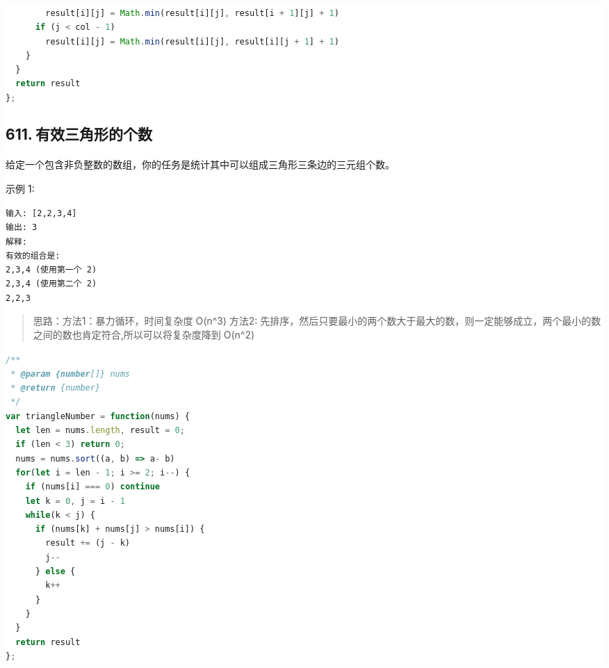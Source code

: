 ```javascript
        result[i][j] = Math.min(result[i][j], result[i + 1][j] + 1)
      if (j < col - 1)
        result[i][j] = Math.min(result[i][j], result[i][j + 1] + 1)
    }
  }
  return result
};
```

## 611. 有效三角形的个数

给定一个包含非负整数的数组，你的任务是统计其中可以组成三角形三条边的三元组个数。

示例 1:

```
输入: [2,2,3,4]
输出: 3
解释:
有效的组合是: 
2,3,4 (使用第一个 2)
2,3,4 (使用第二个 2)
2,2,3
```

> 思路：方法1：暴力循环，时间复杂度 O(n^3)
> 方法2: 先排序，然后只要最小的两个数大于最大的数，则一定能够成立，两个最小的数之间的数也肯定符合,所以可以将复杂度降到 O(n^2)

```javascript
/**
 * @param {number[]} nums
 * @return {number}
 */
var triangleNumber = function(nums) {
  let len = nums.length, result = 0;
  if (len < 3) return 0;
  nums = nums.sort((a, b) => a- b)
  for(let i = len - 1; i >= 2; i--) {
    if (nums[i] === 0) continue
    let k = 0, j = i - 1
    while(k < j) {
      if (nums[k] + nums[j] > nums[i]) {
        result += (j - k)
        j--
      } else {
        k++
      }
    }
  }
  return result
};
```
